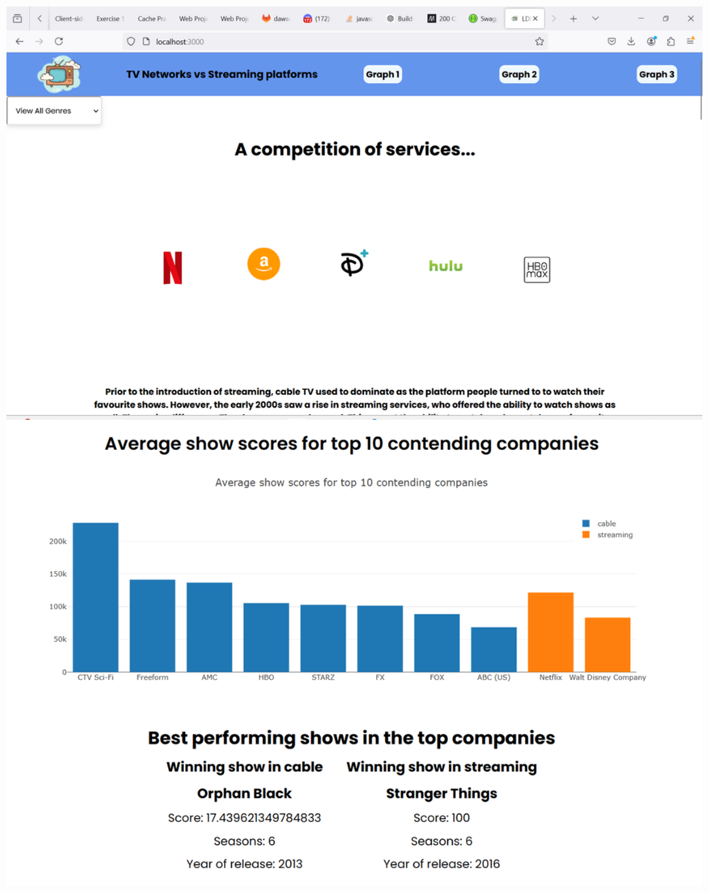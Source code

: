 ![Image of header on desktop](./images/website-desktop.png)
![Image of graph on desktop](./images/image5.png)

